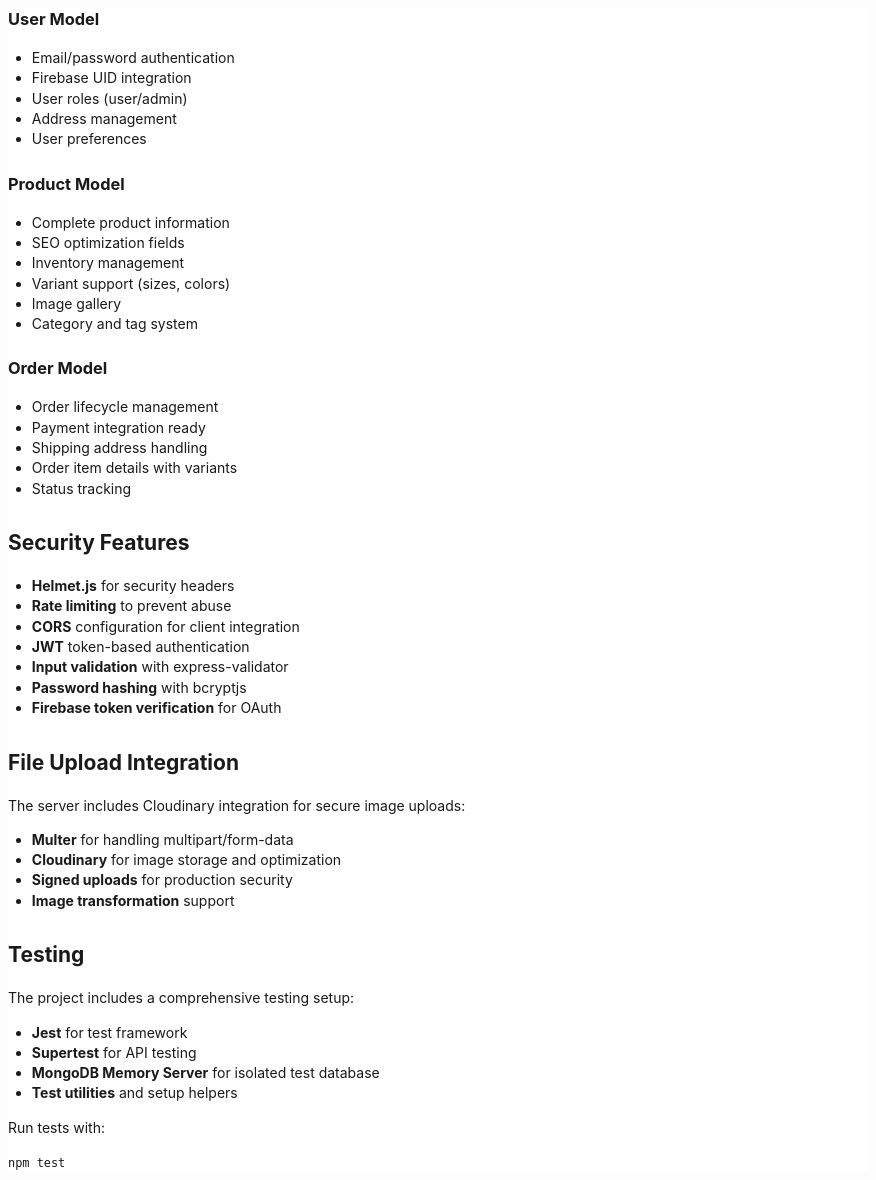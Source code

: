 ### User Model
- Email/password authentication
- Firebase UID integration
- User roles (user/admin)
- Address management
- User preferences

### Product Model
- Complete product information
- SEO optimization fields
- Inventory management
- Variant support (sizes, colors)
- Image gallery
- Category and tag system

### Order Model
- Order lifecycle management
- Payment integration ready
- Shipping address handling
- Order item details with variants
- Status tracking

## Security Features

- **Helmet.js** for security headers
- **Rate limiting** to prevent abuse
- **CORS** configuration for client integration
- **JWT** token-based authentication
- **Input validation** with express-validator
- **Password hashing** with bcryptjs
- **Firebase token verification** for OAuth

## File Upload Integration

The server includes Cloudinary integration for secure image uploads:

- **Multer** for handling multipart/form-data
- **Cloudinary** for image storage and optimization
- **Signed uploads** for production security
- **Image transformation** support

## Testing

The project includes a comprehensive testing setup:

- **Jest** for test framework
- **Supertest** for API testing
- **MongoDB Memory Server** for isolated test database
- **Test utilities** and setup helpers

Run tests with:
```bash
npm test
```
